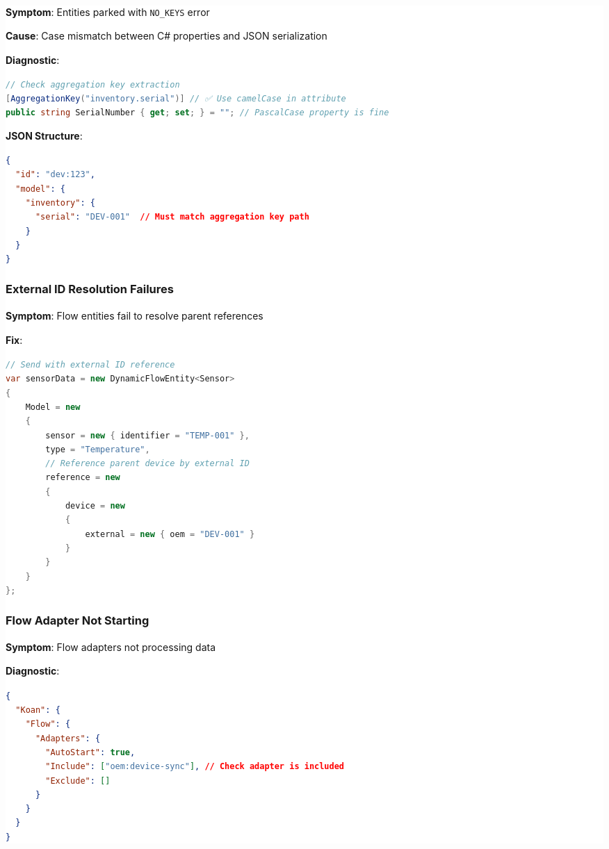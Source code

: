 **Symptom**: Entities parked with `NO_KEYS` error

**Cause**: Case mismatch between C# properties and JSON serialization

**Diagnostic**:
```csharp
// Check aggregation key extraction
[AggregationKey("inventory.serial")] // ✅ Use camelCase in attribute
public string SerialNumber { get; set; } = ""; // PascalCase property is fine
```

**JSON Structure**:
```json
{
  "id": "dev:123",
  "model": {
    "inventory": {
      "serial": "DEV-001"  // Must match aggregation key path
    }
  }
}
```

### External ID Resolution Failures

**Symptom**: Flow entities fail to resolve parent references

**Fix**:
```csharp
// Send with external ID reference
var sensorData = new DynamicFlowEntity<Sensor>
{
    Model = new
    {
        sensor = new { identifier = "TEMP-001" },
        type = "Temperature",
        // Reference parent device by external ID
        reference = new
        {
            device = new
            {
                external = new { oem = "DEV-001" }
            }
        }
    }
};
```

### Flow Adapter Not Starting

**Symptom**: Flow adapters not processing data

**Diagnostic**:
```json
{
  "Koan": {
    "Flow": {
      "Adapters": {
        "AutoStart": true,
        "Include": ["oem:device-sync"], // Check adapter is included
        "Exclude": []
      }
    }
  }
}
```
